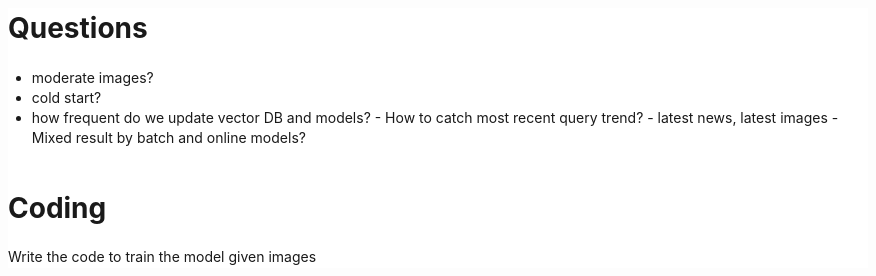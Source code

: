 
# Questions
- moderate images?
- cold start?
- how frequent do we update vector DB and models?
		- How to catch most recent query trend? - latest news, latest images
			- Mixed result by batch and online models?



# Coding
Write the code to train the model given images
